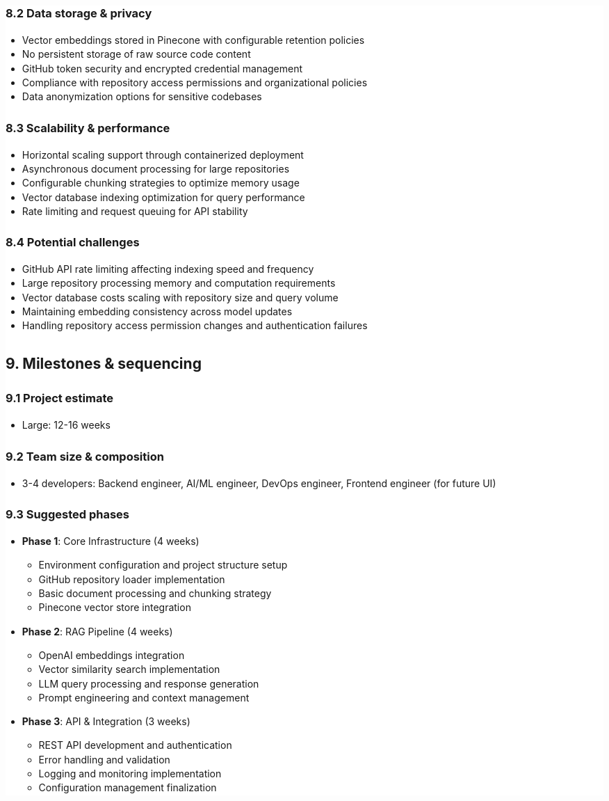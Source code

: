 ### 8.2 Data storage & privacy

* Vector embeddings stored in Pinecone with configurable retention policies
* No persistent storage of raw source code content
* GitHub token security and encrypted credential management
* Compliance with repository access permissions and organizational policies
* Data anonymization options for sensitive codebases

### 8.3 Scalability & performance

* Horizontal scaling support through containerized deployment
* Asynchronous document processing for large repositories
* Configurable chunking strategies to optimize memory usage
* Vector database indexing optimization for query performance
* Rate limiting and request queuing for API stability

### 8.4 Potential challenges

* GitHub API rate limiting affecting indexing speed and frequency
* Large repository processing memory and computation requirements
* Vector database costs scaling with repository size and query volume
* Maintaining embedding consistency across model updates
* Handling repository access permission changes and authentication failures

## 9. Milestones & sequencing

### 9.1 Project estimate

* Large: 12-16 weeks

### 9.2 Team size & composition

* 3-4 developers: Backend engineer, AI/ML engineer, DevOps engineer, Frontend engineer (for future UI)

### 9.3 Suggested phases

* **Phase 1**: Core Infrastructure (4 weeks)
  * Environment configuration and project structure setup
  * GitHub repository loader implementation
  * Basic document processing and chunking strategy
  * Pinecone vector store integration

* **Phase 2**: RAG Pipeline (4 weeks)
  * OpenAI embeddings integration
  * Vector similarity search implementation
  * LLM query processing and response generation
  * Prompt engineering and context management

* **Phase 3**: API & Integration (3 weeks)
  * REST API development and authentication
  * Error handling and validation
  * Logging and monitoring implementation
  * Configuration management finalization
